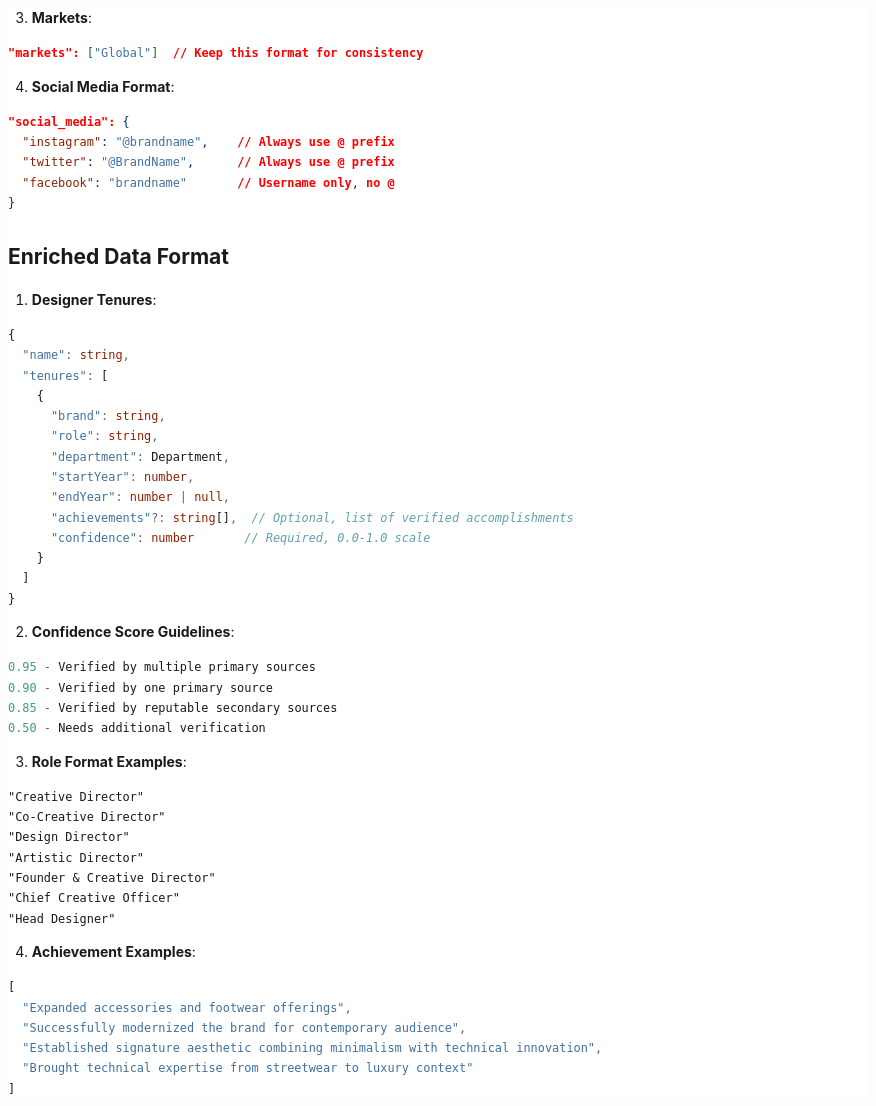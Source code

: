 3. **Markets**:
```json
"markets": ["Global"]  // Keep this format for consistency
```

4. **Social Media Format**:
```json
"social_media": {
  "instagram": "@brandname",    // Always use @ prefix
  "twitter": "@BrandName",      // Always use @ prefix
  "facebook": "brandname"       // Username only, no @
}
```

## Enriched Data Format

1. **Designer Tenures**:
```typescript
{
  "name": string,
  "tenures": [
    {
      "brand": string,
      "role": string,
      "department": Department,
      "startYear": number,
      "endYear": number | null,
      "achievements"?: string[],  // Optional, list of verified accomplishments
      "confidence": number       // Required, 0.0-1.0 scale
    }
  ]
}
```

2. **Confidence Score Guidelines**:
```typescript
0.95 - Verified by multiple primary sources
0.90 - Verified by one primary source
0.85 - Verified by reputable secondary sources
0.50 - Needs additional verification
```

3. **Role Format Examples**:
```
"Creative Director"
"Co-Creative Director"
"Design Director"
"Artistic Director"
"Founder & Creative Director"
"Chief Creative Officer"
"Head Designer"
```

4. **Achievement Examples**:
```typescript
[
  "Expanded accessories and footwear offerings",
  "Successfully modernized the brand for contemporary audience",
  "Established signature aesthetic combining minimalism with technical innovation",
  "Brought technical expertise from streetwear to luxury context"
]
```
